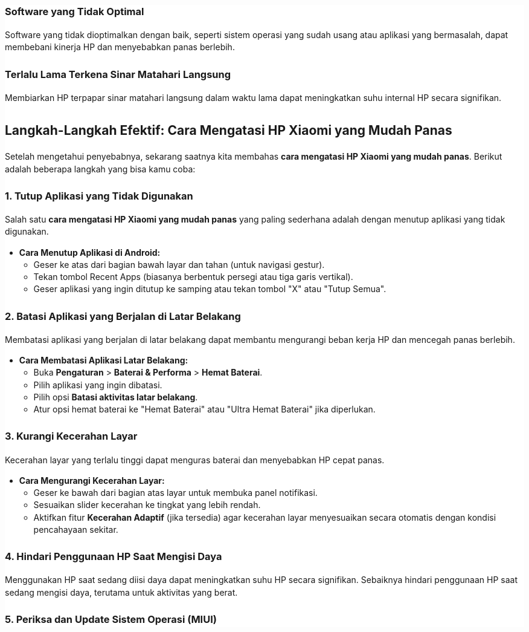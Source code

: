 ### Software yang Tidak Optimal

Software yang tidak dioptimalkan dengan baik, seperti sistem operasi yang sudah usang atau aplikasi yang bermasalah, dapat membebani kinerja HP dan menyebabkan panas berlebih.

### Terlalu Lama Terkena Sinar Matahari Langsung

Membiarkan HP terpapar sinar matahari langsung dalam waktu lama dapat meningkatkan suhu internal HP secara signifikan.

## Langkah-Langkah Efektif: Cara Mengatasi HP Xiaomi yang Mudah Panas

Setelah mengetahui penyebabnya, sekarang saatnya kita membahas **cara mengatasi HP Xiaomi yang mudah panas**. Berikut adalah beberapa langkah yang bisa kamu coba:

### 1\. Tutup Aplikasi yang Tidak Digunakan

Salah satu **cara mengatasi HP Xiaomi yang mudah panas** yang paling sederhana adalah dengan menutup aplikasi yang tidak digunakan.

- **Cara Menutup Aplikasi di Android:**
    - Geser ke atas dari bagian bawah layar dan tahan (untuk navigasi gestur).
    - Tekan tombol Recent Apps (biasanya berbentuk persegi atau tiga garis vertikal).
    - Geser aplikasi yang ingin ditutup ke samping atau tekan tombol "X" atau "Tutup Semua".

### 2\. Batasi Aplikasi yang Berjalan di Latar Belakang

Membatasi aplikasi yang berjalan di latar belakang dapat membantu mengurangi beban kerja HP dan mencegah panas berlebih.

- **Cara Membatasi Aplikasi Latar Belakang:**
    - Buka **Pengaturan** > **Baterai & Performa** > **Hemat Baterai**.
    - Pilih aplikasi yang ingin dibatasi.
    - Pilih opsi **Batasi aktivitas latar belakang**.
    - Atur opsi hemat baterai ke "Hemat Baterai" atau "Ultra Hemat Baterai" jika diperlukan.

### 3\. Kurangi Kecerahan Layar

Kecerahan layar yang terlalu tinggi dapat menguras baterai dan menyebabkan HP cepat panas.

- **Cara Mengurangi Kecerahan Layar:**
    - Geser ke bawah dari bagian atas layar untuk membuka panel notifikasi.
    - Sesuaikan slider kecerahan ke tingkat yang lebih rendah.
    - Aktifkan fitur **Kecerahan Adaptif** (jika tersedia) agar kecerahan layar menyesuaikan secara otomatis dengan kondisi pencahayaan sekitar.

### 4\. Hindari Penggunaan HP Saat Mengisi Daya

Menggunakan HP saat sedang diisi daya dapat meningkatkan suhu HP secara signifikan. Sebaiknya hindari penggunaan HP saat sedang mengisi daya, terutama untuk aktivitas yang berat.

### 5\. Periksa dan Update Sistem Operasi (MIUI)
